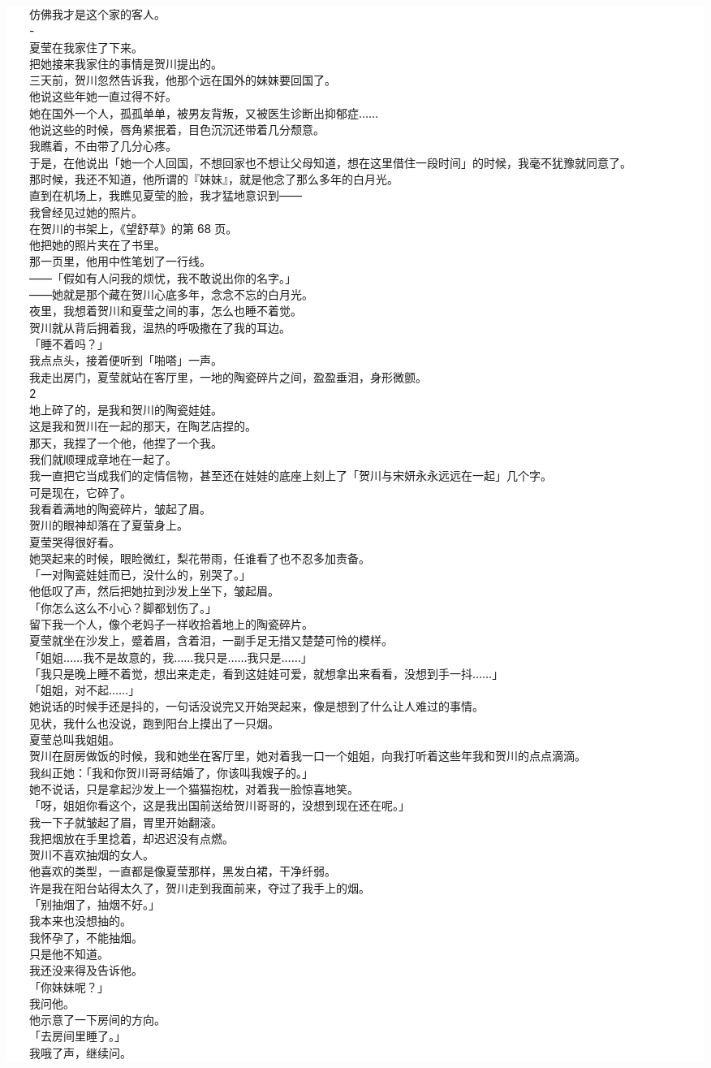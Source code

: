 &emsp;&emsp;仿佛我才是这个家的客人。  
&emsp;&emsp;-  
&emsp;&emsp;夏莹在我家住了下来。  
&emsp;&emsp;把她接来我家住的事情是贺川提出的。  
&emsp;&emsp;三天前，贺川忽然告诉我，他那个远在国外的妹妹要回国了。  
&emsp;&emsp;他说这些年她一直过得不好。  
&emsp;&emsp;她在国外一个人，孤孤单单，被男友背叛，又被医生诊断出抑郁症……  
&emsp;&emsp;他说这些的时候，唇角紧抿着，目色沉沉还带着几分颓意。  
&emsp;&emsp;我瞧着，不由带了几分心疼。  
&emsp;&emsp;于是，在他说出「她一个人回国，不想回家也不想让父母知道，想在这里借住一段时间」的时候，我毫不犹豫就同意了。  
&emsp;&emsp;那时候，我还不知道，他所谓的『妹妹』，就是他念了那么多年的白月光。  
&emsp;&emsp;直到在机场上，我瞧见夏莹的脸，我才猛地意识到——  
&emsp;&emsp;我曾经见过她的照片。  
&emsp;&emsp;在贺川的书架上，《望舒草》的第 68 页。  
&emsp;&emsp;他把她的照片夹在了书里。  
&emsp;&emsp;那一页里，他用中性笔划了一行线。  
&emsp;&emsp;——「假如有人问我的烦忧，我不敢说出你的名字。」  
&emsp;&emsp;——她就是那个藏在贺川心底多年，念念不忘的白月光。  
&emsp;&emsp;夜里，我想着贺川和夏莹之间的事，怎么也睡不着觉。  
&emsp;&emsp;贺川就从背后拥着我，温热的呼吸撒在了我的耳边。  
&emsp;&emsp;「睡不着吗？」  
&emsp;&emsp;我点点头，接着便听到「啪嗒」一声。  
&emsp;&emsp;我走出房门，夏莹就站在客厅里，一地的陶瓷碎片之间，盈盈垂泪，身形微颤。  
&emsp;&emsp;2  
&emsp;&emsp;地上碎了的，是我和贺川的陶瓷娃娃。  
&emsp;&emsp;这是我和贺川在一起的那天，在陶艺店捏的。  
&emsp;&emsp;那天，我捏了一个他，他捏了一个我。  
&emsp;&emsp;我们就顺理成章地在一起了。  
&emsp;&emsp;我一直把它当成我们的定情信物，甚至还在娃娃的底座上刻上了「贺川与宋妍永永远远在一起」几个字。  
&emsp;&emsp;可是现在，它碎了。  
&emsp;&emsp;我看着满地的陶瓷碎片，皱起了眉。  
&emsp;&emsp;贺川的眼神却落在了夏萤身上。  
&emsp;&emsp;夏莹哭得很好看。  
&emsp;&emsp;她哭起来的时候，眼睑微红，梨花带雨，任谁看了也不忍多加责备。  
&emsp;&emsp;「一对陶瓷娃娃而已，没什么的，别哭了。」  
&emsp;&emsp;他低叹了声，然后把她拉到沙发上坐下，皱起眉。  
&emsp;&emsp;「你怎么这么不小心？脚都划伤了。」  
&emsp;&emsp;留下我一个人，像个老妈子一样收拾着地上的陶瓷碎片。  
&emsp;&emsp;夏莹就坐在沙发上，蹙着眉，含着泪，一副手足无措又楚楚可怜的模样。  
&emsp;&emsp;「姐姐……我不是故意的，我……我只是……我只是……」  
&emsp;&emsp;「我只是晚上睡不着觉，想出来走走，看到这娃娃可爱，就想拿出来看看，没想到手一抖……」  
&emsp;&emsp;「姐姐，对不起……」  
&emsp;&emsp;她说话的时候手还是抖的，一句话没说完又开始哭起来，像是想到了什么让人难过的事情。  
&emsp;&emsp;见状，我什么也没说，跑到阳台上摸出了一只烟。  
&emsp;&emsp;夏莹总叫我姐姐。  
&emsp;&emsp;贺川在厨房做饭的时候，我和她坐在客厅里，她对着我一口一个姐姐，向我打听着这些年我和贺川的点点滴滴。  
&emsp;&emsp;我纠正她：「我和你贺川哥哥结婚了，你该叫我嫂子的。」  
&emsp;&emsp;她不说话，只是拿起沙发上一个猫猫抱枕，对着我一脸惊喜地笑。  
&emsp;&emsp;「呀，姐姐你看这个，这是我出国前送给贺川哥哥的，没想到现在还在呢。」  
&emsp;&emsp;我一下子就皱起了眉，胃里开始翻滚。  
&emsp;&emsp;我把烟放在手里捻着，却迟迟没有点燃。  
&emsp;&emsp;贺川不喜欢抽烟的女人。  
&emsp;&emsp;他喜欢的类型，一直都是像夏莹那样，黑发白裙，干净纤弱。  
&emsp;&emsp;许是我在阳台站得太久了，贺川走到我面前来，夺过了我手上的烟。  
&emsp;&emsp;「别抽烟了，抽烟不好。」  
&emsp;&emsp;我本来也没想抽的。  
&emsp;&emsp;我怀孕了，不能抽烟。  
&emsp;&emsp;只是他不知道。  
&emsp;&emsp;我还没来得及告诉他。  
&emsp;&emsp;「你妹妹呢？」  
&emsp;&emsp;我问他。  
&emsp;&emsp;他示意了一下房间的方向。  
&emsp;&emsp;「去房间里睡了。」  
&emsp;&emsp;我哦了声，继续问。  
